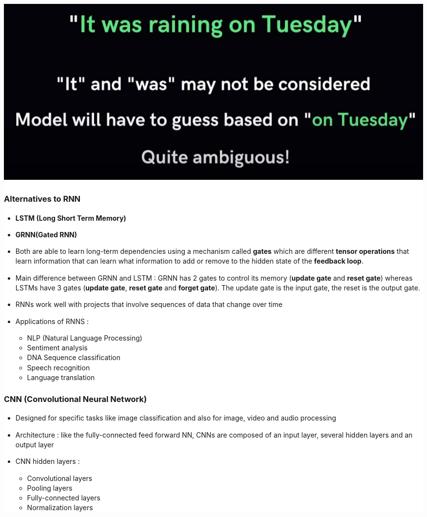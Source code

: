 ![](images/rnn_6.JPG)

### Alternatives to RNN

- **LSTM (Long Short Term Memory)**

- **GRNN(Gated RNN)**

- Both are able to learn long-term dependencies using a mechanism called **gates** which are different **tensor operations** that learn information that can learn what information to add or remove to the hidden state of the **feedback loop**.

- Main difference between GRNN and LSTM : GRNN has 2 gates to control its memory (**update gate** and **reset gate**) whereas LSTMs have 3 gates (**update gate**, **reset gate** and **forget gate**). The update gate is the input gate, the reset is the output gate.

- RNNs work well with projects that involve sequences of data that change over time

- Applications of RNNS :
  - NLP (Natural Language Processing)
  - Sentiment analysis
  - DNA Sequence classification
  - Speech recognition
  - Language translation

### CNN (Convolutional Neural Network)

- Designed for specific tasks like image classification and also for image, video and audio processing

- Architecture : like the fully-connected feed forward NN, CNNs are composed of an input layer, several hidden layers and an output layer

- CNN hidden layers :
  - Convolutional layers
  - Pooling layers
  - Fully-connected layers
  - Normalization layers
